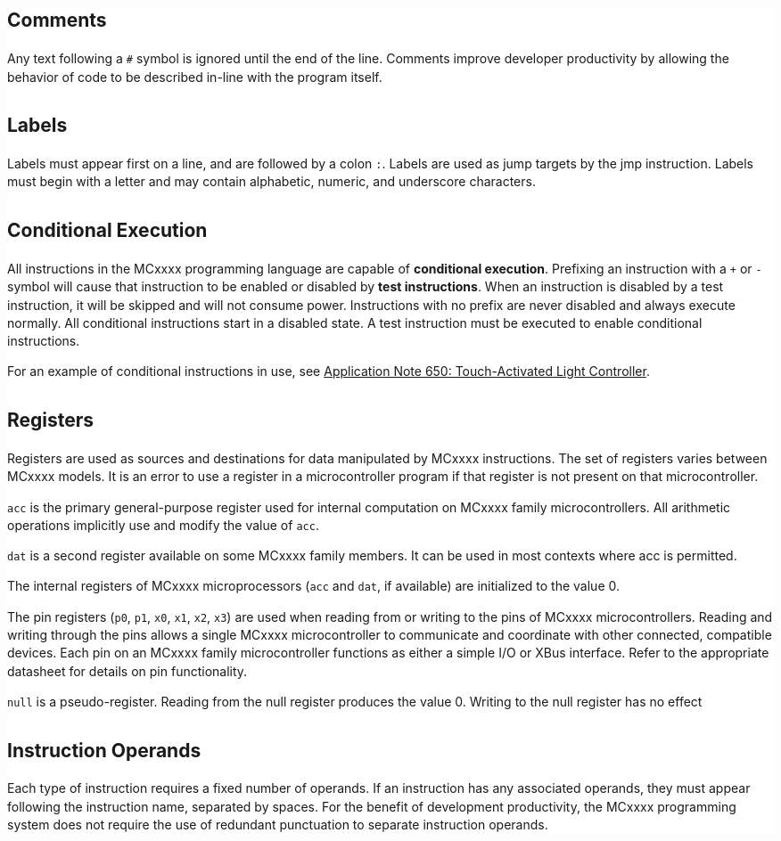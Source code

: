 ## Comments

Any text following a `#` symbol is ignored until the end of the line. Comments improve developer productivity by allowing the behavior of code to be described in-line with the program itself.
  
## Labels

Labels must appear first on a line, and are followed by a colon `:`. Labels are used as jump targets by the jmp instruction. Labels must begin with a letter and may contain alphabetic, numeric, and underscore characters.

## Conditional Execution
All instructions in the MCxxxx programming language are capable of **conditional execution**. Prefixing an instruction with a `+` or `-` symbol will cause that instruction to be enabled or disabled by **test instructions**. When an instruction is disabled by a test instruction, it will be skipped and will not consume power. Instructions with no prefix are never disabled and always execute normally. All conditional instructions start in a disabled state. A test instruction
must be executed to enable conditional instructions.

For an example of conditional instructions in use, see [Application Note 650: Touch-Activated Light Controller](/application-notes/an650).

## Registers

Registers are used as sources and destinations for data manipulated by MCxxxx instructions. The set of registers
varies between MCxxxx models. It is an error to use a register in a microcontroller program if that register is not present on that microcontroller.

`acc` is the primary general-purpose register used for internal computation on MCxxxx family microcontrollers. All
arithmetic operations implicitly use and modify the value of `acc`.

`dat` is a second register available on some MCxxxx family members. It can be used in most contexts where acc
is permitted.

The internal registers of MCxxxx microprocessors (`acc` and `dat`, if available) are initialized to the value 0.

The pin registers (`p0`, `p1`, `x0`, `x1`, `x2`, `x3`) are used when reading from or writing to the pins of MCxxxx microcontrollers. Reading and writing through the pins allows a single MCxxxx microcontroller to communicate and coordinate with other connected, compatible devices. Each pin on an MCxxxx family microcontroller functions as either a simple I/O or XBus interface. Refer to the appropriate datasheet for details on pin functionality.

`null` is a pseudo-register. Reading from the null register produces the value 0. Writing to the null register has no effect

## Instruction Operands

Each type of instruction requires a fixed number of operands. If an instruction has any associated operands, they must appear following the instruction name, separated by spaces. For the benefit of development productivity, the MCxxxx programming system does not require the use of redundant punctuation to separate instruction operands.
